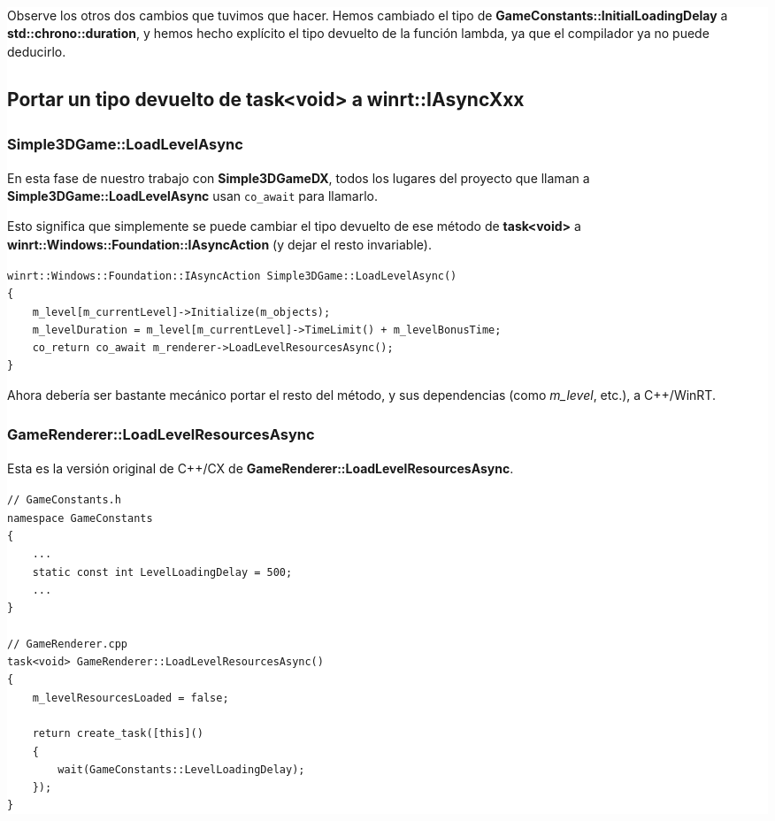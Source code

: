 Observe los otros dos cambios que tuvimos que hacer. Hemos cambiado el tipo de **GameConstants::InitialLoadingDelay** a **std::chrono::duration**, y hemos hecho explícito el tipo devuelto de la función lambda, ya que el compilador ya no puede deducirlo.

## <a name="port-a-taskvoid-return-type-to-winrtiasyncxxx"></a>Portar un tipo devuelto de **task\<void\>** a **winrt::IAsyncXxx**

### <a name="simple3dgameloadlevelasync"></a>**Simple3DGame::LoadLevelAsync**

En esta fase de nuestro trabajo con **Simple3DGameDX**, todos los lugares del proyecto que llaman a **Simple3DGame::LoadLevelAsync** usan `co_await` para llamarlo.

Esto significa que simplemente se puede cambiar el tipo devuelto de ese método de **task\<void\>** a **winrt::Windows::Foundation::IAsyncAction** (y dejar el resto invariable).

```cppcx
winrt::Windows::Foundation::IAsyncAction Simple3DGame::LoadLevelAsync()
{
    m_level[m_currentLevel]->Initialize(m_objects);
    m_levelDuration = m_level[m_currentLevel]->TimeLimit() + m_levelBonusTime;
    co_return co_await m_renderer->LoadLevelResourcesAsync();
}
```

Ahora debería ser bastante mecánico portar el resto del método, y sus dependencias (como *m_level*, etc.), a C++/WinRT.

### <a name="gamerendererloadlevelresourcesasync"></a>**GameRenderer::LoadLevelResourcesAsync**

Esta es la versión original de C++/CX de **GameRenderer::LoadLevelResourcesAsync**.

```cppcx
// GameConstants.h
namespace GameConstants
{
    ...
    static const int LevelLoadingDelay = 500;
    ...
}

// GameRenderer.cpp
task<void> GameRenderer::LoadLevelResourcesAsync()
{
    m_levelResourcesLoaded = false;

    return create_task([this]()
    {
        wait(GameConstants::LevelLoadingDelay);
    });
}
```
